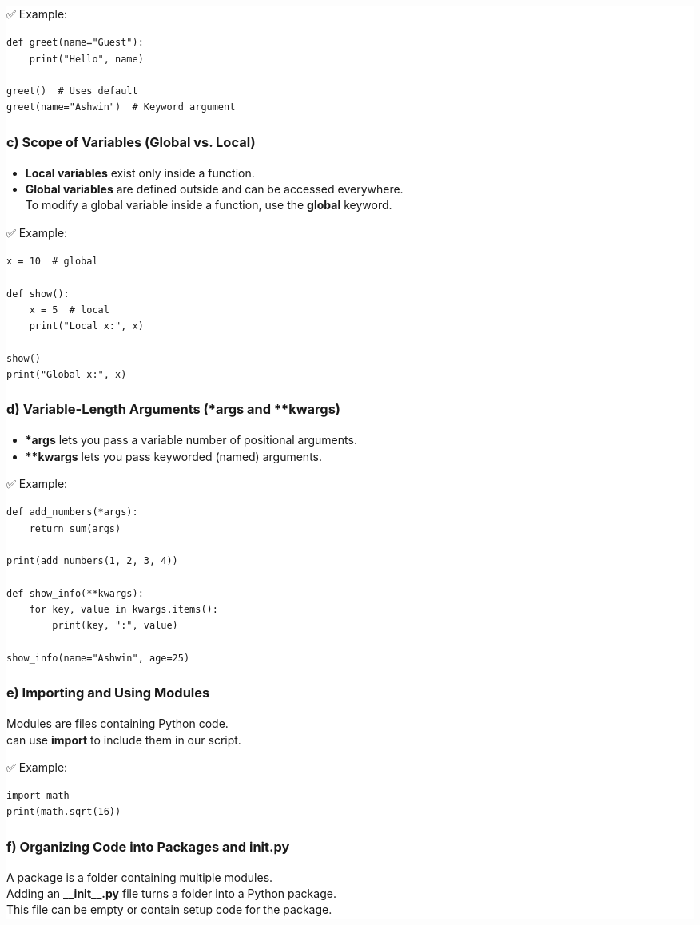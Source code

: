 ✅ Example:

    def greet(name="Guest"):
        print("Hello", name)

    greet()  # Uses default
    greet(name="Ashwin")  # Keyword argument


### c) Scope of Variables (Global vs. Local)  
- **Local variables** exist only inside a function.  
- **Global variables** are defined outside and can be accessed everywhere.  
To modify a global variable inside a function, use the **global** keyword.

✅ Example:

    x = 10  # global

    def show():
        x = 5  # local
        print("Local x:", x)

    show()
    print("Global x:", x)


### d) Variable-Length Arguments (*args and **kwargs)  
- **\*args** lets you pass a variable number of positional arguments.  
- **\*\*kwargs** lets you pass keyworded (named) arguments.

✅ Example:

    def add_numbers(*args):
        return sum(args)

    print(add_numbers(1, 2, 3, 4))

    def show_info(**kwargs):
        for key, value in kwargs.items():
            print(key, ":", value)

    show_info(name="Ashwin", age=25)


### e) Importing and Using Modules  
Modules are files containing Python code.  
can use **import** to include them in our script.

✅ Example:

    import math
    print(math.sqrt(16))


### f) Organizing Code into Packages and __init__.py  
A package is a folder containing multiple modules.  
Adding an **\_\_init\_\_.py** file turns a folder into a Python package.  
This file can be empty or contain setup code for the package.

